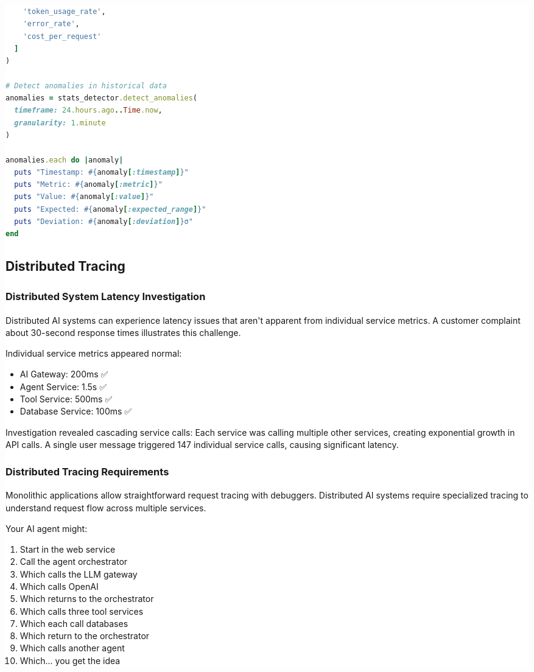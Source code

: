 ```ruby
    'token_usage_rate',
    'error_rate',
    'cost_per_request'
  ]
)

# Detect anomalies in historical data
anomalies = stats_detector.detect_anomalies(
  timeframe: 24.hours.ago..Time.now,
  granularity: 1.minute
)

anomalies.each do |anomaly|
  puts "Timestamp: #{anomaly[:timestamp]}"
  puts "Metric: #{anomaly[:metric]}"
  puts "Value: #{anomaly[:value]}"
  puts "Expected: #{anomaly[:expected_range]}"
  puts "Deviation: #{anomaly[:deviation]}σ"
end
```

Distributed Tracing
-------------------

### Distributed System Latency Investigation

Distributed AI systems can experience latency issues that aren't apparent from individual service metrics. A customer complaint about 30-second response times illustrates this challenge.

Individual service metrics appeared normal:

- AI Gateway: 200ms ✅
- Agent Service: 1.5s ✅
- Tool Service: 500ms ✅
- Database Service: 100ms ✅

Investigation revealed cascading service calls: Each service was calling multiple other services, creating exponential growth in API calls. A single user message triggered 147 individual service calls, causing significant latency.

### Distributed Tracing Requirements

Monolithic applications allow straightforward request tracing with debuggers. Distributed AI systems require specialized tracing to understand request flow across multiple services.

Your AI agent might:

1. Start in the web service
2. Call the agent orchestrator
3. Which calls the LLM gateway
4. Which calls OpenAI
5. Which returns to the orchestrator
6. Which calls three tool services
7. Which each call databases
8. Which return to the orchestrator
9. Which calls another agent
10. Which... you get the idea
